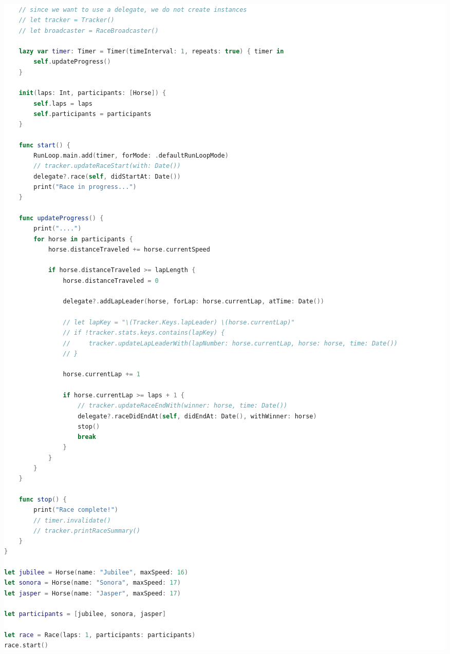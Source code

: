 ```swift
    // since we want to use a delegate, we do not create instances
    // let tracker = Tracker()
    // let broadcaster = RaceBroadcaster()

    lazy var timer: Timer = Timer(timeInterval: 1, repeats: true) { timer in
        self.updateProgress()
    }

    init(laps: Int, participants: [Horse]) {
        self.laps = laps
        self.participants = participants
    }

    func start() {
        RunLoop.main.add(timer, forMode: .defaultRunLoopMode)
        // tracker.updateRaceStart(with: Date())
        delegate?.race(self, didStartAt: Date())
        print("Race in progress...")
    }

    func updateProgress() {
        print("....")
        for horse in participants {
            horse.distanceTraveled += horse.currentSpeed

            if horse.distanceTraveled >= lapLength {
                horse.distanceTraveled = 0

                delegate?.addLapLeader(horse, forLap: horse.currentLap, atTime: Date())

                // let lapKey = "\(Tracker.Keys.lapLeader) \(horse.currentLap)"
                // if !tracker.stats.keys.contains(lapKey) {
                //     tracker.updateLapLeaderWith(lapNumber: horse.currentLap, horse: horse, time: Date())
                // }

                horse.currentLap += 1

                if horse.currentLap >= laps + 1 {
                    // tracker.updateRaceEndWith(winner: horse, time: Date())
                    delegate?.raceDidEndAt(self, didEndAt: Date(), withWinner: horse)
                    stop()
                    break
                }
            }
        }
    }

    func stop() {
        print("Race complete!")
        // timer.invalidate()
        // tracker.printRaceSummary()
    }
}

let jubilee = Horse(name: "Jubilee", maxSpeed: 16)
let sonora = Horse(name: "Sonora", maxSpeed: 17)
let jasper = Horse(name: "Jasper", maxSpeed: 17)

let participants = [jubilee, sonora, jasper]

let race = Race(laps: 1, participants: participants)
race.start()
```